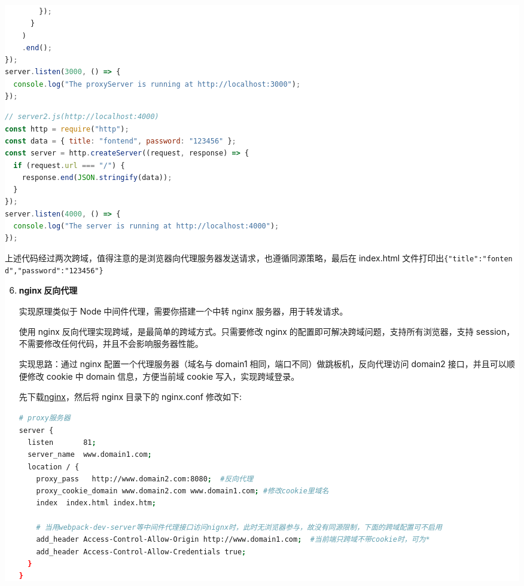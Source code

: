    ```js
           });
         }
       )
       .end();
   });
   server.listen(3000, () => {
     console.log("The proxyServer is running at http://localhost:3000");
   });
   ```

   ```js
   // server2.js(http://localhost:4000)
   const http = require("http");
   const data = { title: "fontend", password: "123456" };
   const server = http.createServer((request, response) => {
     if (request.url === "/") {
       response.end(JSON.stringify(data));
     }
   });
   server.listen(4000, () => {
     console.log("The server is running at http://localhost:4000");
   });
   ```

   上述代码经过两次跨域，值得注意的是浏览器向代理服务器发送请求，也遵循同源策略，最后在 index.html 文件打印出`{"title":"fontend","password":"123456"}`

6. **nginx 反向代理**

   实现原理类似于 Node 中间件代理，需要你搭建一个中转 nginx 服务器，用于转发请求。

   使用 nginx 反向代理实现跨域，是最简单的跨域方式。只需要修改 nginx 的配置即可解决跨域问题，支持所有浏览器，支持 session，不需要修改任何代码，并且不会影响服务器性能。

   实现思路：通过 nginx 配置一个代理服务器（域名与 domain1 相同，端口不同）做跳板机，反向代理访问 domain2 接口，并且可以顺便修改 cookie 中 domain 信息，方便当前域 cookie 写入，实现跨域登录。

   先下载[nginx](http://nginx.org/en/download.html)，然后将 nginx 目录下的 nginx.conf 修改如下:

   ```bash
   # proxy服务器
   server {
     listen       81;
     server_name  www.domain1.com;
     location / {
       proxy_pass   http://www.domain2.com:8080;  #反向代理
       proxy_cookie_domain www.domain2.com www.domain1.com; #修改cookie里域名
       index  index.html index.htm;

       # 当用webpack-dev-server等中间件代理接口访问nignx时，此时无浏览器参与，故没有同源限制，下面的跨域配置可不启用
       add_header Access-Control-Allow-Origin http://www.domain1.com;  #当前端只跨域不带cookie时，可为*
       add_header Access-Control-Allow-Credentials true;
     }
   }
   ```
